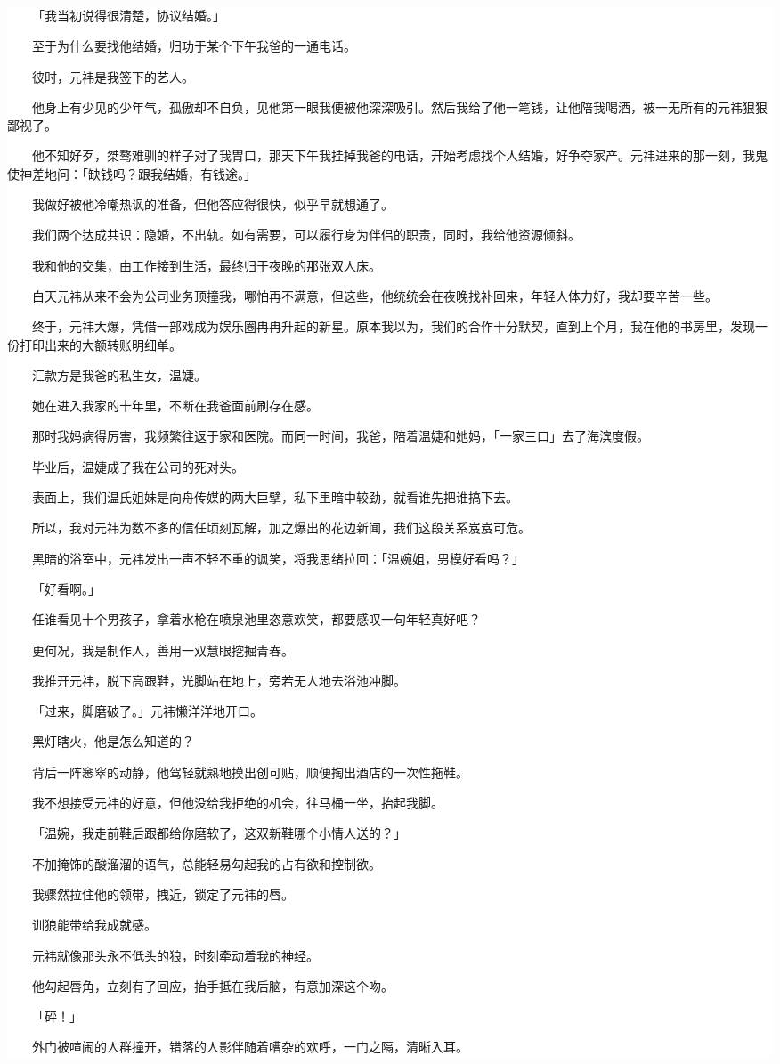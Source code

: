 &emsp;&emsp;「我当初说得很清楚，协议结婚。」  
  
&emsp;&emsp;至于为什么要找他结婚，归功于某个下午我爸的一通电话。  
  
&emsp;&emsp;彼时，元祎是我签下的艺人。  
  
&emsp;&emsp;他身上有少见的少年气，孤傲却不自负，见他第一眼我便被他深深吸引。然后我给了他一笔钱，让他陪我喝酒，被一无所有的元祎狠狠鄙视了。  
  
&emsp;&emsp;他不知好歹，桀骜难驯的样子对了我胃口，那天下午我挂掉我爸的电话，开始考虑找个人结婚，好争夺家产。元祎进来的那一刻，我鬼使神差地问：「缺钱吗？跟我结婚，有钱途。」  
  
&emsp;&emsp;我做好被他冷嘲热讽的准备，但他答应得很快，似乎早就想通了。  
  
&emsp;&emsp;我们两个达成共识：隐婚，不出轨。如有需要，可以履行身为伴侣的职责，同时，我给他资源倾斜。  
  
&emsp;&emsp;我和他的交集，由工作接到生活，最终归于夜晚的那张双人床。  
  
&emsp;&emsp;白天元祎从来不会为公司业务顶撞我，哪怕再不满意，但这些，他统统会在夜晚找补回来，年轻人体力好，我却要辛苦一些。  
  
&emsp;&emsp;终于，元祎大爆，凭借一部戏成为娱乐圈冉冉升起的新星。原本我以为，我们的合作十分默契，直到上个月，我在他的书房里，发现一份打印出来的大额转账明细单。  
  
&emsp;&emsp;汇款方是我爸的私生女，温婕。  
  
&emsp;&emsp;她在进入我家的十年里，不断在我爸面前刷存在感。  
  
&emsp;&emsp;那时我妈病得厉害，我频繁往返于家和医院。而同一时间，我爸，陪着温婕和她妈，「一家三口」去了海滨度假。  
  
&emsp;&emsp;毕业后，温婕成了我在公司的死对头。  
  
&emsp;&emsp;表面上，我们温氏姐妹是向舟传媒的两大巨擘，私下里暗中较劲，就看谁先把谁搞下去。  
  
&emsp;&emsp;所以，我对元祎为数不多的信任顷刻瓦解，加之爆出的花边新闻，我们这段关系岌岌可危。  
  
&emsp;&emsp;黑暗的浴室中，元祎发出一声不轻不重的讽笑，将我思绪拉回：「温婉姐，男模好看吗？」  
  
&emsp;&emsp;「好看啊。」  
  
&emsp;&emsp;任谁看见十个男孩子，拿着水枪在喷泉池里恣意欢笑，都要感叹一句年轻真好吧？  
  
&emsp;&emsp;更何况，我是制作人，善用一双慧眼挖掘青春。  
  
&emsp;&emsp;我推开元祎，脱下高跟鞋，光脚站在地上，旁若无人地去浴池冲脚。  
  
&emsp;&emsp;「过来，脚磨破了。」元祎懒洋洋地开口。  
  
&emsp;&emsp;黑灯瞎火，他是怎么知道的？  
  
&emsp;&emsp;背后一阵窸窣的动静，他驾轻就熟地摸出创可贴，顺便掏出酒店的一次性拖鞋。  
  
&emsp;&emsp;我不想接受元祎的好意，但他没给我拒绝的机会，往马桶一坐，抬起我脚。  
  
&emsp;&emsp;「温婉，我走前鞋后跟都给你磨软了，这双新鞋哪个小情人送的？」  
  
&emsp;&emsp;不加掩饰的酸溜溜的语气，总能轻易勾起我的占有欲和控制欲。  
  
&emsp;&emsp;我骤然拉住他的领带，拽近，锁定了元祎的唇。  
  
&emsp;&emsp;训狼能带给我成就感。  
  
&emsp;&emsp;元祎就像那头永不低头的狼，时刻牵动着我的神经。  
  
&emsp;&emsp;他勾起唇角，立刻有了回应，抬手抵在我后脑，有意加深这个吻。  
  
&emsp;&emsp;「砰！」  
  
&emsp;&emsp;外门被喧闹的人群撞开，错落的人影伴随着嘈杂的欢呼，一门之隔，清晰入耳。  
  